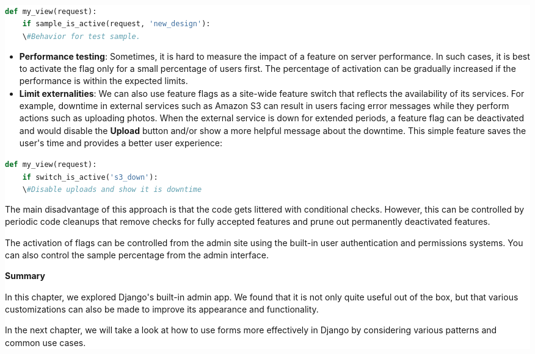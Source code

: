 ```python
def my_view(request):
    if sample_is_active(request, 'new_design'):
    \#Behavior for test sample.
```

- **Performance testing**: Sometimes, it is hard to measure the impact of a feature on server performance. In such cases, it is best to activate the flag only for a small percentage of users first. The percentage of activation can be gradually increased if the performance is within the expected limits.
- **Limit externalities**: We can also use feature flags as a site-wide feature switch that reflects the availability of its services. For example, downtime in external services such as Amazon S3 can result in users facing error messages while they perform actions such as uploading photos. When the external service is down for extended periods, a feature flag can be deactivated and would disable the **Upload** button and/or show a more helpful message about the downtime. This simple feature saves the user's time and provides a better user experience:

```python
def my_view(request):
    if switch_is_active('s3_down'):
    \#Disable uploads and show it is downtime

```

The main disadvantage of this approach is that the code gets littered with conditional checks. However, this can be controlled by periodic code cleanups that remove checks for fully accepted features and prune out permanently deactivated features.

The activation of flags can be controlled from the admin site using the built-in user authentication and permissions systems. You can also control the sample percentage from the admin interface.

**Summary**

In this chapter, we explored Django's built-in admin app. We found that it is not only quite useful out of the box, but that various customizations can also be made to improve its appearance and functionality.

In the next chapter, we will take a look at how to use forms more effectively in Django by considering various patterns and common use cases.
